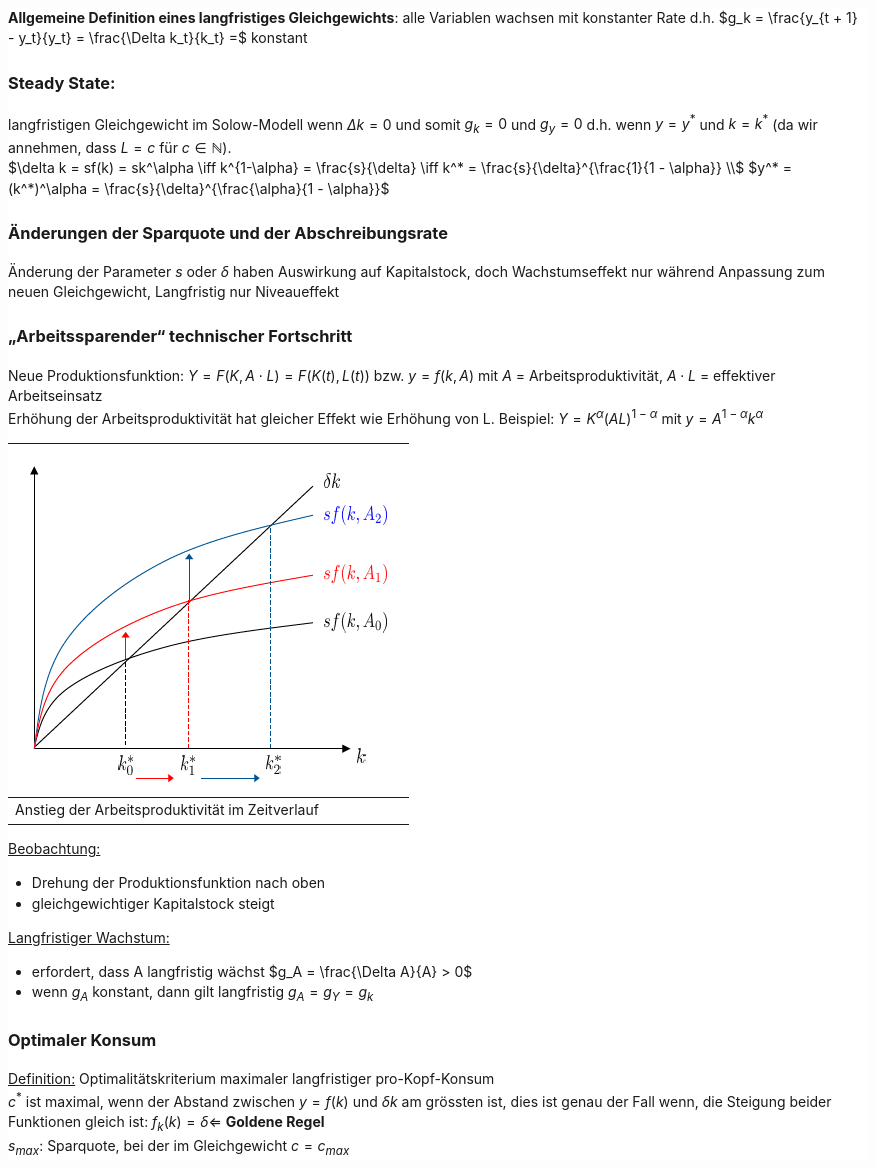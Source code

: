 **Allgemeine Definition eines langfristiges Gleichgewichts**: alle Variablen wachsen mit konstanter Rate d.h. $g_k = \frac{y_{t + 1} - y_t}{y_t} = \frac{\Delta k_t}{k_t} =$ konstant

### **Steady State:** 
langfristigen Gleichgewicht im Solow-Modell wenn $\Delta k = 0$ und somit $g_k = 0$ und $g_y = 0$ d.h. wenn $y = y^*$ und $k = k^*$ (da wir annehmen, dass $L = c$ für $c \in \mathbb{N}$). </br>
$\delta k = sf(k) = sk^\alpha \iff k^{1-\alpha} = \frac{s}{\delta} \iff k^* = \frac{s}{\delta}^{\frac{1}{1 - \alpha}} \\$
$y^* = (k^*)^\alpha = \frac{s}{\delta}^{\frac{\alpha}{1 - \alpha}}$

### **Änderungen der Sparquote und der Abschreibungsrate**
Änderung der Parameter $s$ oder $\delta$ haben Auswirkung auf Kapitalstock, doch Wachstumseffekt nur während Anpassung zum neuen Gleichgewicht, Langfristig nur Niveaueffekt

### **„Arbeitssparender“ technischer Fortschritt**
Neue Produktionsfunktion: $Y = F(K, A \cdot L) = F(K(t), L(t))$ bzw. $y = f(k,A)$ mit $A$ = Arbeitsproduktivität, $A \cdot L$ = effektiver Arbeitseinsatz </br>
Erhöhung der Arbeitsproduktivität hat gleicher Effekt wie Erhöhung von L. Beispiel: $Y= K^\alpha (AL)^{1-\alpha}$ mit $y = A^{1 - \alpha}k^\alpha$

|![anstieg_A](anstieg_A.png)|
|---|
|Anstieg der Arbeitsproduktivität im Zeitverlauf|

<ins>Beobachtung:</ins>
* Drehung der Produktionsfunktion nach oben
* gleichgewichtiger Kapitalstock steigt

<ins>Langfristiger Wachstum:</ins>
* erfordert, dass A langfristig wächst $g_A = \frac{\Delta A}{A} > 0$
* wenn $g_A$ konstant, dann gilt langfristig $g_A = g_Y = g_k$

### **Optimaler Konsum**
<ins>Definition:</ins> Optimalitätskriterium maximaler langfristiger pro-Kopf-Konsum </br>
$c^*$ ist maximal, wenn der Abstand zwischen $y = f(k)$ und $\delta k$ am grössten ist, dies ist genau der Fall wenn, die Steigung beider Funktionen gleich ist: $f_k(k) = \delta \Longleftarrow$ **Goldene Regel**</br>
$s_{max}:$ Sparquote, bei der im Gleichgewicht $c = c_{max}$

